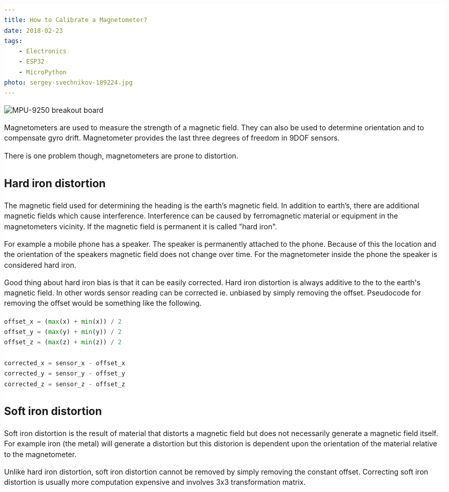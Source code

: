 ```yaml
---
title: How to Calibrate a Magnetometer?
date: 2018-02-23
tags:
    - Electronics
    - ESP32
    - MicroPython
photo: sergey-svechnikov-189224.jpg
---
```

![MPU-9250 breakout board](/img/banggood-mpu9250-breakout.jpg)

Magnetometers are used to measure the strength of a magnetic field. They can also be used to determine orientation and to compensate gyro drift. Magnetometer provides the last three degrees of freedom in 9DOF sensors.

There is one problem though, magnetometers are prone to distortion.



## Hard iron distortion

The magnetic field used for determining the heading is the earth’s magnetic field. In addition to earth’s, there are additional magnetic fields which cause interference. Interference can be caused by ferromagnetic material or equipment in the magnetometers vicinity. If the magnetic field is permanent it is called "hard iron".

For example a mobile phone has a speaker. The speaker is permanently attached to the phone. Because of this the location and the orientation of the speakers magnetic field does not change over time. For the magnetometer inside the phone the speaker is considered hard iron.

Good thing about hard iron bias is that it can be easily corrected. Hard iron distortion is always additive to the to the earth's magnetic field. In other words sensor reading can be corrected ie. unbiased by simply removing the offset. Pseudocode for removing the offset would be something like the following.

```python
offset_x = (max(x) + min(x)) / 2
offset_y = (max(y) + min(y)) / 2
offset_z = (max(z) + min(z)) / 2

corrected_x = sensor_x - offset_x
corrected_y = sensor_y - offset_y
corrected_z = sensor_z - offset_z
```

## Soft iron distortion

Soft iron distortion is the result of material that distorts a magnetic field but does not necessarily generate a magnetic field itself. For example iron (the metal) will generate a distortion but this distorion is dependent upon the orientation of the material relative to the magnetometer.

Unlike hard iron distortion, soft iron distortion cannot be removed by simply removing the constant offset. Correcting soft iron distortion is usually more computation expensive and involves 3x3 transformation matrix.
